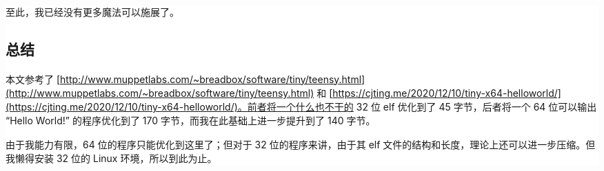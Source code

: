 至此，我已经没有更多魔法可以施展了。

## 总结

本文参考了 [http://www.muppetlabs.com/~breadbox/software/tiny/teensy.html](http://www.muppetlabs.com/~breadbox/software/tiny/teensy.html) 和 [https://cjting.me/2020/12/10/tiny-x64-helloworld/](https://cjting.me/2020/12/10/tiny-x64-helloworld/)。前者将一个什么也不干的 32 位 elf 优化到了 45 字节，后者将一个 64 位可以输出 “Hello World!” 的程序优化到了 170 字节，而我在此基础上进一步提升到了 140 字节。

由于我能力有限，64 位的程序只能优化到这里了；但对于 32 位的程序来讲，由于其 elf 文件的结构和长度，理论上还可以进一步压缩。但我懒得安装 32 位的 Linux 环境，所以到此为止。
